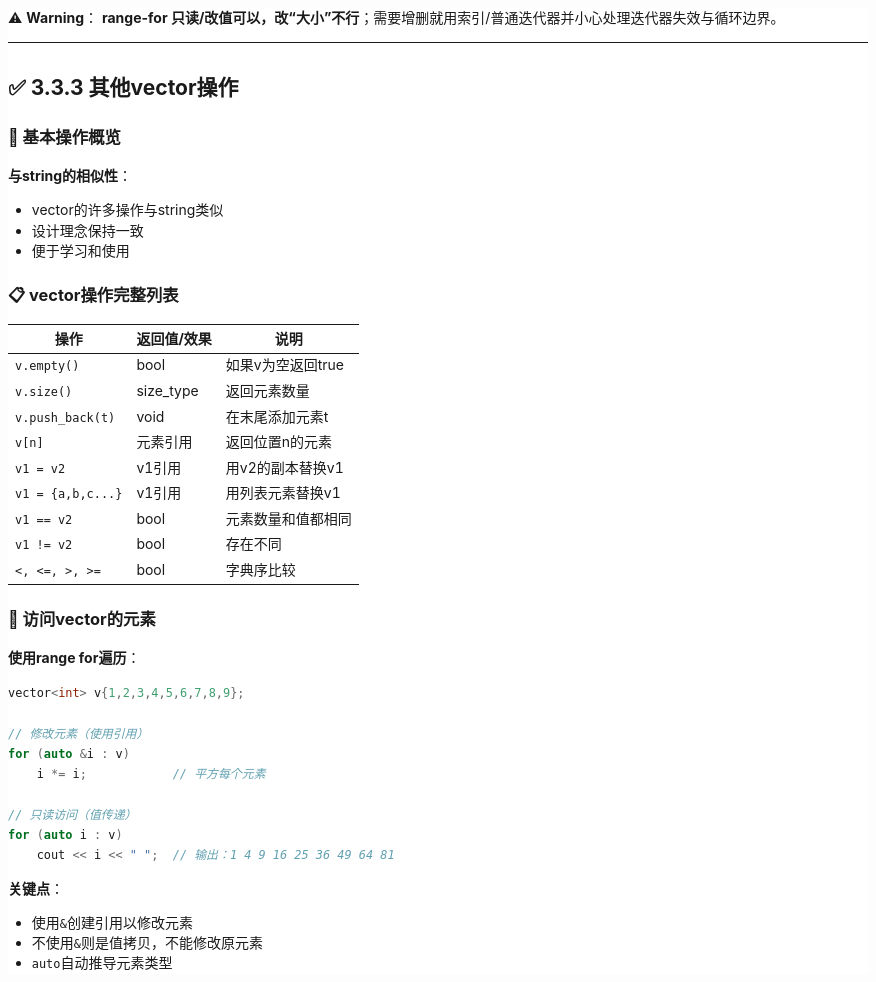 ⚠️ **Warning**：
**range-for 只读/改值可以，改“大小”不行**；需要增删就用索引/普通迭代器并小心处理迭代器失效与循环边界。

---

## ✅ 3.3.3 其他vector操作

### 📝 基本操作概览

**与string的相似性**：
- vector的许多操作与string类似
- 设计理念保持一致
- 便于学习和使用

### 📋 vector操作完整列表

| 操作 | 返回值/效果 | 说明 |
|------|------------|------|
| `v.empty()` | bool | 如果v为空返回true |
| `v.size()` | size_type | 返回元素数量 |
| `v.push_back(t)` | void | 在末尾添加元素t |
| `v[n]` | 元素引用 | 返回位置n的元素 |
| `v1 = v2` | v1引用 | 用v2的副本替换v1 |
| `v1 = {a,b,c...}` | v1引用 | 用列表元素替换v1 |
| `v1 == v2` | bool | 元素数量和值都相同 |
| `v1 != v2` | bool | 存在不同 |
| `<, <=, >, >=` | bool | 字典序比较 |

### 📝 访问vector的元素

**使用range for遍历**：
```cpp
vector<int> v{1,2,3,4,5,6,7,8,9};

// 修改元素（使用引用）
for (auto &i : v)      
    i *= i;            // 平方每个元素

// 只读访问（值传递）
for (auto i : v)       
    cout << i << " ";  // 输出：1 4 9 16 25 36 49 64 81
```

**关键点**：
- 使用`&`创建引用以修改元素
- 不使用`&`则是值拷贝，不能修改原元素
- `auto`自动推导元素类型
